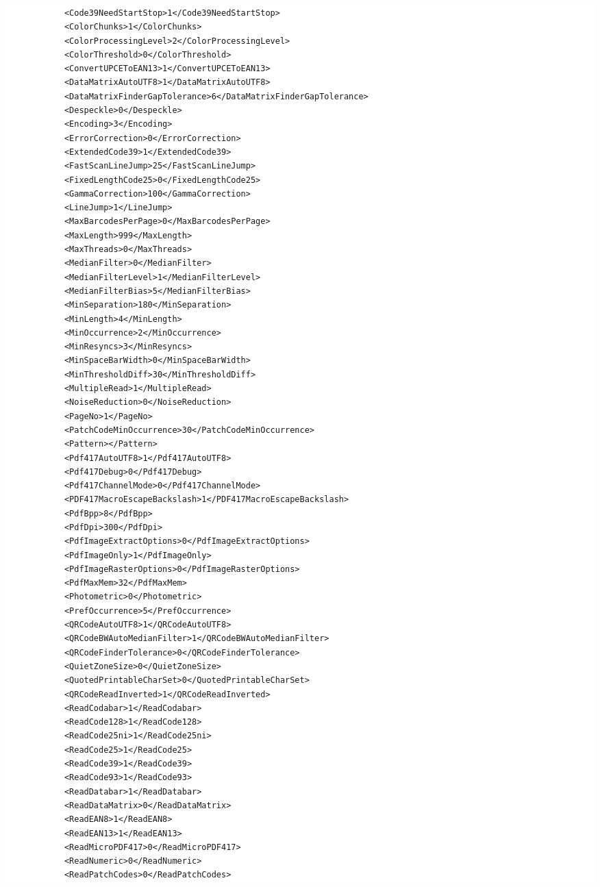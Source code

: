 ```
			<Code39NeedStartStop>1</Code39NeedStartStop>
			<ColorChunks>1</ColorChunks>
			<ColorProcessingLevel>2</ColorProcessingLevel>
			<ColorThreshold>0</ColorThreshold>
			<ConvertUPCEToEAN13>1</ConvertUPCEToEAN13>
			<DataMatrixAutoUTF8>1</DataMatrixAutoUTF8>
			<DataMatrixFinderGapTolerance>6</DataMatrixFinderGapTolerance>
			<Despeckle>0</Despeckle>
			<Encoding>3</Encoding>
			<ErrorCorrection>0</ErrorCorrection>
			<ExtendedCode39>1</ExtendedCode39>
			<FastScanLineJump>25</FastScanLineJump>
			<FixedLengthCode25>0</FixedLengthCode25>
			<GammaCorrection>100</GammaCorrection>
			<LineJump>1</LineJump>
			<MaxBarcodesPerPage>0</MaxBarcodesPerPage>
			<MaxLength>999</MaxLength>
			<MaxThreads>0</MaxThreads>
			<MedianFilter>0</MedianFilter>
			<MedianFilterLevel>1</MedianFilterLevel>
			<MedianFilterBias>5</MedianFilterBias>
			<MinSeparation>180</MinSeparation>
			<MinLength>4</MinLength>
			<MinOccurrence>2</MinOccurrence>
			<MinResyncs>3</MinResyncs>
			<MinSpaceBarWidth>0</MinSpaceBarWidth>
			<MinThresholdDiff>30</MinThresholdDiff>
			<MultipleRead>1</MultipleRead>
			<NoiseReduction>0</NoiseReduction>
			<PageNo>1</PageNo>
			<PatchCodeMinOccurrence>30</PatchCodeMinOccurrence>
			<Pattern></Pattern>
			<Pdf417AutoUTF8>1</Pdf417AutoUTF8>
			<Pdf417Debug>0</Pdf417Debug>
			<Pdf417ChannelMode>0</Pdf417ChannelMode>
			<PDF417MacroEscapeBackslash>1</PDF417MacroEscapeBackslash>
			<PdfBpp>8</PdfBpp>
			<PdfDpi>300</PdfDpi>
			<PdfImageExtractOptions>0</PdfImageExtractOptions>
			<PdfImageOnly>1</PdfImageOnly>
			<PdfImageRasterOptions>0</PdfImageRasterOptions>
			<PdfMaxMem>32</PdfMaxMem>
			<Photometric>0</Photometric>
			<PrefOccurrence>5</PrefOccurrence>
			<QRCodeAutoUTF8>1</QRCodeAutoUTF8>
			<QRCodeBWAutoMedianFilter>1</QRCodeBWAutoMedianFilter>
			<QRCodeFinderTolerance>0</QRCodeFinderTolerance>
			<QuietZoneSize>0</QuietZoneSize>
			<QuotedPrintableCharSet>0</QuotedPrintableCharSet>
			<QRCodeReadInverted>1</QRCodeReadInverted>
			<ReadCodabar>1</ReadCodabar>
			<ReadCode128>1</ReadCode128>
			<ReadCode25ni>1</ReadCode25ni>
			<ReadCode25>1</ReadCode25>
			<ReadCode39>1</ReadCode39>
			<ReadCode93>1</ReadCode93>
			<ReadDatabar>1</ReadDatabar>
			<ReadDataMatrix>0</ReadDataMatrix>
			<ReadEAN8>1</ReadEAN8>
			<ReadEAN13>1</ReadEAN13>
			<ReadMicroPDF417>0</ReadMicroPDF417>
			<ReadNumeric>0</ReadNumeric>
			<ReadPatchCodes>0</ReadPatchCodes>
```